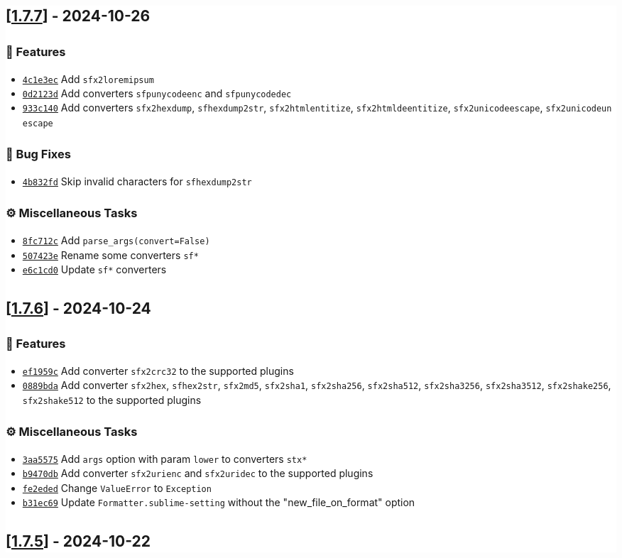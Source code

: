 ## [[1.7.7](https://github.com/bitst0rm-pub/Formatter/releases/tag/1.7.7)] - 2024-10-26

### 🚀 Features

- [`4c1e3ec`](https://github.com/bitst0rm-pub/Formatter/commit/4c1e3ec53d264776343563bd50d34e14df544d39) Add `sfx2loremipsum`
- [`0d2123d`](https://github.com/bitst0rm-pub/Formatter/commit/0d2123d843d4556977aabfb1778e1b0d2fcd8f4c) Add converters `sfpunycodeenc` and `sfpunycodedec`
- [`933c140`](https://github.com/bitst0rm-pub/Formatter/commit/933c140be6a251afe717e1d4755148c618390f48) Add converters `sfx2hexdump`, `sfhexdump2str`, `sfx2htmlentitize`, `sfx2htmldeentitize`, `sfx2unicodeescape`, `sfx2unicodeunescape`

### 🐛 Bug Fixes

- [`4b832fd`](https://github.com/bitst0rm-pub/Formatter/commit/4b832fdb0dacdc8dfd59e9e3d1a3484586df6126) Skip invalid characters for `sfhexdump2str`

### ⚙️ Miscellaneous Tasks

- [`8fc712c`](https://github.com/bitst0rm-pub/Formatter/commit/8fc712c6cb64028ec65027fdbd43f9f7cccaed37) Add `parse_args(convert=False)`
- [`507423e`](https://github.com/bitst0rm-pub/Formatter/commit/507423ec8411992d7649a15c7637e22baea557f0) Rename some converters `sf*`
- [`e6c1cd0`](https://github.com/bitst0rm-pub/Formatter/commit/e6c1cd0360c153466f6367333298f0e2fbe32ece) Update `sf*` converters

## [[1.7.6](https://github.com/bitst0rm-pub/Formatter/releases/tag/1.7.6)] - 2024-10-24

### 🚀 Features

- [`ef1959c`](https://github.com/bitst0rm-pub/Formatter/commit/ef1959c82c8e59613657e725f8705153d2522508) Add converter `sfx2crc32` to the supported plugins
- [`0889bda`](https://github.com/bitst0rm-pub/Formatter/commit/0889bdad1e7c46300c6a5eb0318f40a7bbd194d0) Add converter `sfx2hex`, `sfhex2str`, `sfx2md5`, `sfx2sha1`, `sfx2sha256`, `sfx2sha512`, `sfx2sha3256`, `sfx2sha3512`, `sfx2shake256`, `sfx2shake512` to the supported plugins

### ⚙️ Miscellaneous Tasks

- [`3aa5575`](https://github.com/bitst0rm-pub/Formatter/commit/3aa55759fbf18ac02b77a32b5a000fb319d3aa14) Add `args` option with param `lower` to converters `stx*`
- [`b9470db`](https://github.com/bitst0rm-pub/Formatter/commit/b9470dbf793872a2718e55bd2bee9dc7b70c69b8) Add converter `sfx2urienc` and `sfx2uridec` to the supported plugins
- [`fe2eded`](https://github.com/bitst0rm-pub/Formatter/commit/fe2eded32501c3a36ffa3c890158ce15551564f9) Change `ValueError` to `Exception`
- [`b31ec69`](https://github.com/bitst0rm-pub/Formatter/commit/b31ec69d9b03f076fe4eb06f9e6eec5d7a0f7b5f) Update `Formatter.sublime-setting` without the "new_file_on_format" option

## [[1.7.5](https://github.com/bitst0rm-pub/Formatter/releases/tag/1.7.5)] - 2024-10-22
